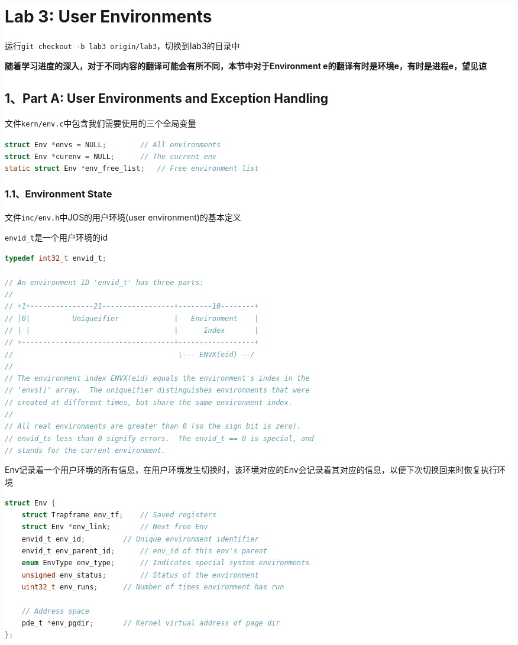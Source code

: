 # Lab 3: User Environments

运行`git checkout -b lab3 origin/lab3`，切换到lab3的目录中

**随着学习进度的深入，对于不同内容的翻译可能会有所不同，本节中对于Environment e的翻译有时是环境e，有时是进程e，望见谅**

## 1、Part A: User Environments and Exception Handling

文件`kern/env.c`中包含我们需要使用的三个全局变量

```C
struct Env *envs = NULL;		// All environments
struct Env *curenv = NULL;		// The current env
static struct Env *env_free_list;	// Free environment list
```

### 1.1、Environment State

文件`inc/env.h`中JOS的用户环境(user environment)的基本定义

`envid_t`是一个用户环境的id

```c
typedef int32_t envid_t;

// An environment ID 'envid_t' has three parts:
//
// +1+---------------21-----------------+--------10--------+
// |0|          Uniqueifier             |   Environment    |
// | |                                  |      Index       |
// +------------------------------------+------------------+
//                                       \--- ENVX(eid) --/
//
// The environment index ENVX(eid) equals the environment's index in the
// 'envs[]' array.  The uniqueifier distinguishes environments that were
// created at different times, but share the same environment index.
//
// All real environments are greater than 0 (so the sign bit is zero).
// envid_ts less than 0 signify errors.  The envid_t == 0 is special, and
// stands for the current environment.
```



Env记录着一个用户环境的所有信息，在用户环境发生切换时，该环境对应的Env会记录着其对应的信息，以便下次切换回来时恢复执行环境

```C
struct Env {
	struct Trapframe env_tf;	// Saved registers
	struct Env *env_link;		// Next free Env
	envid_t env_id;			// Unique environment identifier
	envid_t env_parent_id;		// env_id of this env's parent
	enum EnvType env_type;		// Indicates special system environments
	unsigned env_status;		// Status of the environment
	uint32_t env_runs;		// Number of times environment has run

	// Address space
	pde_t *env_pgdir;		// Kernel virtual address of page dir
};
```
